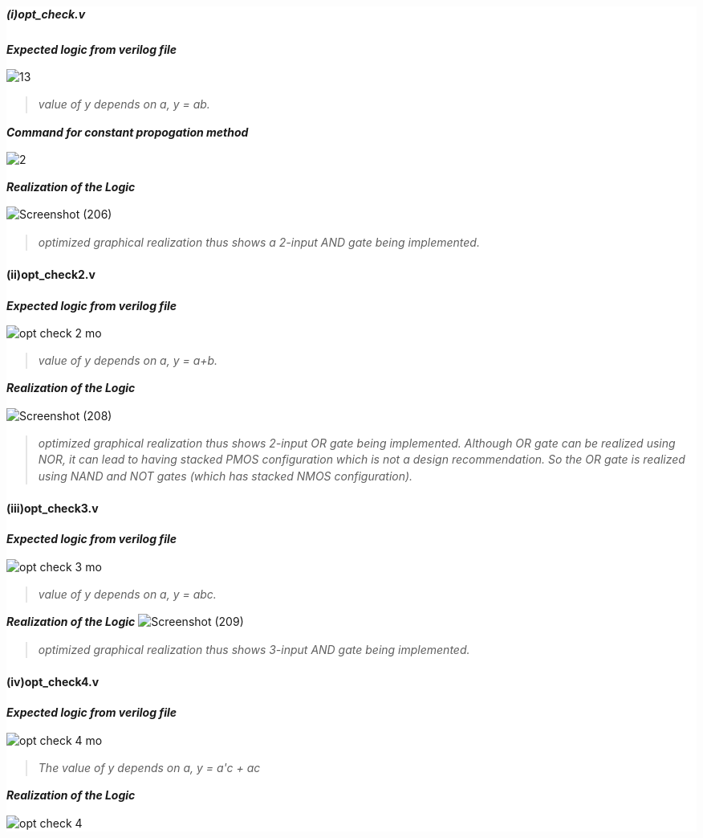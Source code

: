 ##### (i)opt_check.v
**_Expected logic from verilog file_**

<img width="400" alt="13" src="https://user-images.githubusercontent.com/93824690/166227292-97c49c8d-0b68-4a8a-93cd-387c93d6eaf6.png">

>_value of y depends on a, y = ab._

**_Command for constant propogation method_**

<img width="400" alt="2" src="https://user-images.githubusercontent.com/93824690/166227551-6acaad42-bf9b-43be-801a-1d4c5d97d48d.png">

**_Realization of the Logic_**

<img width="641" alt="Screenshot (206)" src="https://user-images.githubusercontent.com/93824690/166224940-a557c7c1-5e43-4dc1-8776-136b8c21aa2a.png">

>_optimized graphical realization thus shows a 2-input AND gate being implemented._

#### (ii)opt_check2.v
**_Expected logic from verilog file_**

<img width="400" alt="opt check 2 mo" src="https://user-images.githubusercontent.com/93824690/166227941-e7372172-6854-4794-9e2a-1594d6024e18.png">

>_value of y depends on a, y = a+b._

**_Realization of the Logic_**

<img width="641" alt="Screenshot (208)" src="https://user-images.githubusercontent.com/93824690/166224954-5bc8b24c-a42a-456a-a1c8-e6d77d127ab9.png">

>_optimized graphical realization thus shows 2-input OR gate being implemented. Although OR gate can be realized using NOR, it can lead to having stacked PMOS configuration which is not a design recommendation. So the OR gate is realized using NAND and NOT gates (which has stacked NMOS configuration)._

#### (iii)opt_check3.v
**_Expected logic from verilog file_**

<img width="400" alt="opt check 3 mo" src="https://user-images.githubusercontent.com/93824690/166228053-f18837e0-0639-432c-8abe-3e3e59ad62f1.png">

>_value of y depends on a, y = abc._

**_Realization of the Logic_**
<img width="641" alt="Screenshot (209)" src="https://user-images.githubusercontent.com/93824690/166224962-c2c38237-33f0-400e-afdf-867eddb8235b.png">

>_optimized graphical realization thus shows 3-input AND gate being implemented._

#### (iv)opt_check4.v
**_Expected logic from verilog file_**

<img width="400" alt="opt check 4 mo" src="https://user-images.githubusercontent.com/93824690/166228431-140351df-3af6-4664-bf41-1cb1c04a12ce.png">

>_The value of y depends on a, y = a'c + ac_

**_Realization of the Logic_**

<img width="641" alt="opt check 4" src="https://user-images.githubusercontent.com/93824690/166228436-ed297d9d-c379-41c1-add5-913614b9540e.png">

